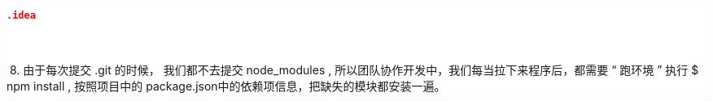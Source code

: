 ```json
.idea
```

​	

​	8. 由于每次提交 .git 的时候， 我们都不去提交 node_modules  , 所以团队协作开发中，我们每当拉下来程序后，都需要 “ 跑环境 ” 执行 $ npm install , 按照项目中的 package.json中的依赖项信息，把缺失的模块都安装一遍。
